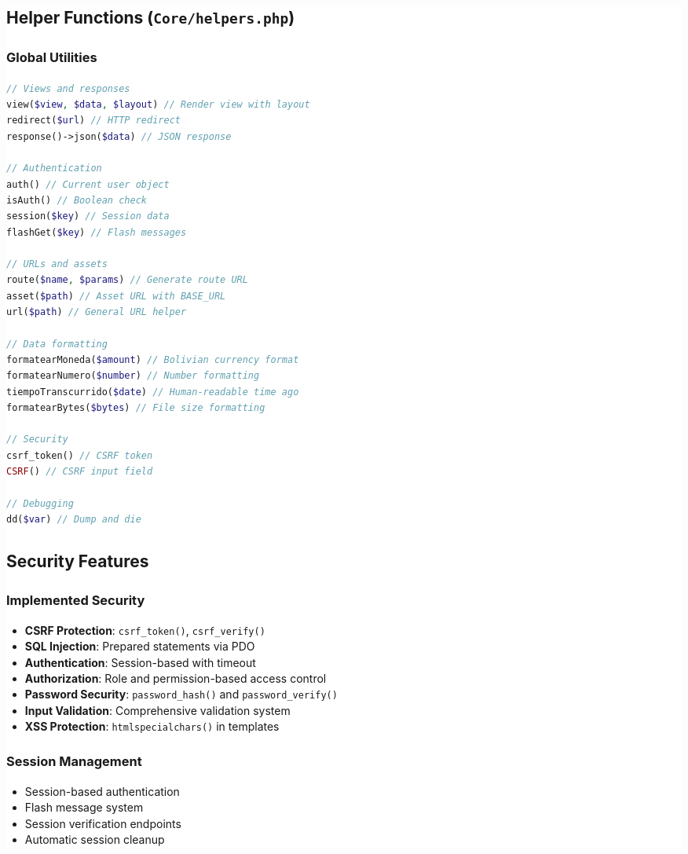 ## Helper Functions (`Core/helpers.php`)

### Global Utilities
```php
// Views and responses
view($view, $data, $layout) // Render view with layout
redirect($url) // HTTP redirect
response()->json($data) // JSON response

// Authentication
auth() // Current user object
isAuth() // Boolean check
session($key) // Session data
flashGet($key) // Flash messages

// URLs and assets
route($name, $params) // Generate route URL
asset($path) // Asset URL with BASE_URL
url($path) // General URL helper

// Data formatting
formatearMoneda($amount) // Bolivian currency format
formatearNumero($number) // Number formatting  
tiempoTranscurrido($date) // Human-readable time ago
formatearBytes($bytes) // File size formatting

// Security
csrf_token() // CSRF token
CSRF() // CSRF input field

// Debugging
dd($var) // Dump and die
```

## Security Features

### Implemented Security
- **CSRF Protection**: `csrf_token()`, `csrf_verify()`
- **SQL Injection**: Prepared statements via PDO
- **Authentication**: Session-based with timeout
- **Authorization**: Role and permission-based access control
- **Password Security**: `password_hash()` and `password_verify()`
- **Input Validation**: Comprehensive validation system
- **XSS Protection**: `htmlspecialchars()` in templates

### Session Management
- Session-based authentication
- Flash message system
- Session verification endpoints
- Automatic session cleanup
